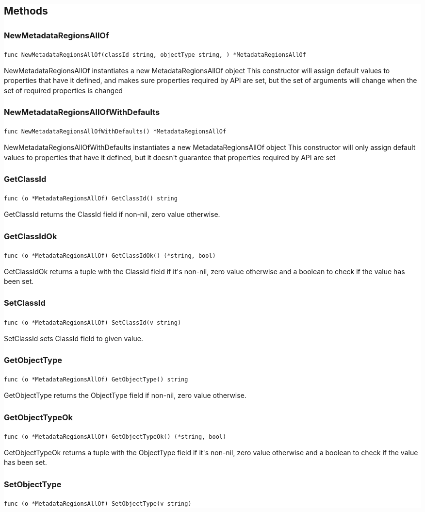 ## Methods

### NewMetadataRegionsAllOf

`func NewMetadataRegionsAllOf(classId string, objectType string, ) *MetadataRegionsAllOf`

NewMetadataRegionsAllOf instantiates a new MetadataRegionsAllOf object
This constructor will assign default values to properties that have it defined,
and makes sure properties required by API are set, but the set of arguments
will change when the set of required properties is changed

### NewMetadataRegionsAllOfWithDefaults

`func NewMetadataRegionsAllOfWithDefaults() *MetadataRegionsAllOf`

NewMetadataRegionsAllOfWithDefaults instantiates a new MetadataRegionsAllOf object
This constructor will only assign default values to properties that have it defined,
but it doesn't guarantee that properties required by API are set

### GetClassId

`func (o *MetadataRegionsAllOf) GetClassId() string`

GetClassId returns the ClassId field if non-nil, zero value otherwise.

### GetClassIdOk

`func (o *MetadataRegionsAllOf) GetClassIdOk() (*string, bool)`

GetClassIdOk returns a tuple with the ClassId field if it's non-nil, zero value otherwise
and a boolean to check if the value has been set.

### SetClassId

`func (o *MetadataRegionsAllOf) SetClassId(v string)`

SetClassId sets ClassId field to given value.


### GetObjectType

`func (o *MetadataRegionsAllOf) GetObjectType() string`

GetObjectType returns the ObjectType field if non-nil, zero value otherwise.

### GetObjectTypeOk

`func (o *MetadataRegionsAllOf) GetObjectTypeOk() (*string, bool)`

GetObjectTypeOk returns a tuple with the ObjectType field if it's non-nil, zero value otherwise
and a boolean to check if the value has been set.

### SetObjectType

`func (o *MetadataRegionsAllOf) SetObjectType(v string)`
